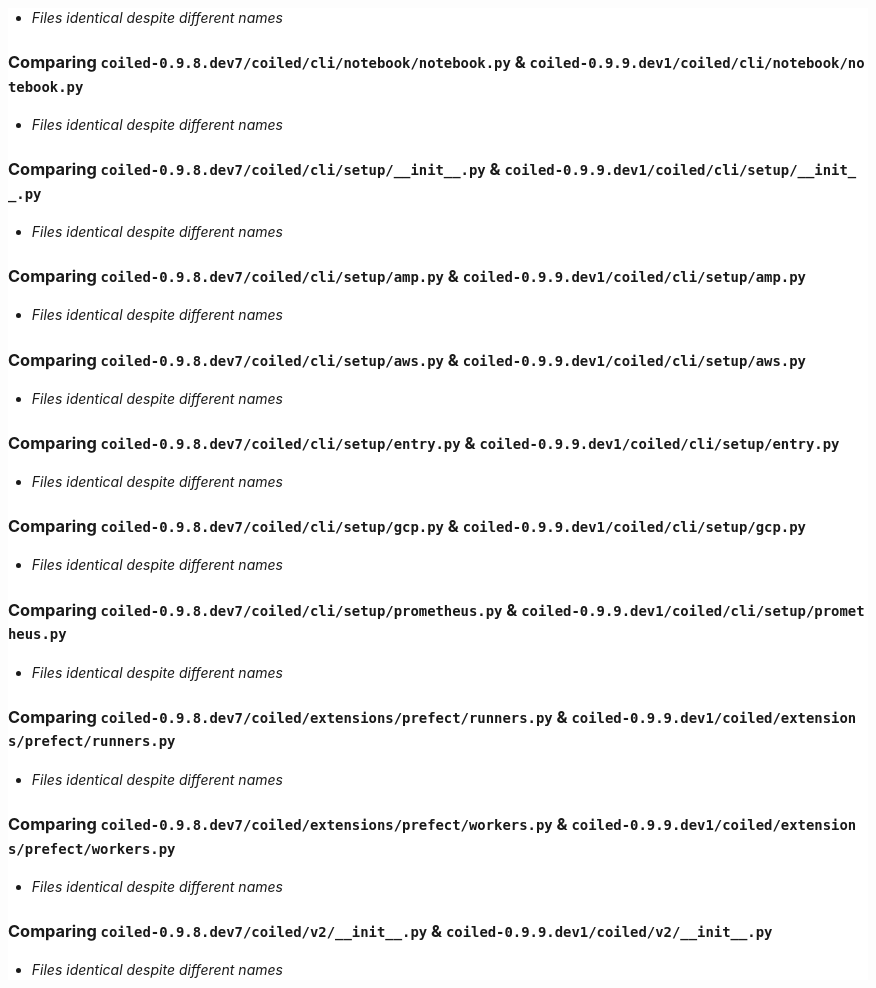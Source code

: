  * *Files identical despite different names*

### Comparing `coiled-0.9.8.dev7/coiled/cli/notebook/notebook.py` & `coiled-0.9.9.dev1/coiled/cli/notebook/notebook.py`

 * *Files identical despite different names*

### Comparing `coiled-0.9.8.dev7/coiled/cli/setup/__init__.py` & `coiled-0.9.9.dev1/coiled/cli/setup/__init__.py`

 * *Files identical despite different names*

### Comparing `coiled-0.9.8.dev7/coiled/cli/setup/amp.py` & `coiled-0.9.9.dev1/coiled/cli/setup/amp.py`

 * *Files identical despite different names*

### Comparing `coiled-0.9.8.dev7/coiled/cli/setup/aws.py` & `coiled-0.9.9.dev1/coiled/cli/setup/aws.py`

 * *Files identical despite different names*

### Comparing `coiled-0.9.8.dev7/coiled/cli/setup/entry.py` & `coiled-0.9.9.dev1/coiled/cli/setup/entry.py`

 * *Files identical despite different names*

### Comparing `coiled-0.9.8.dev7/coiled/cli/setup/gcp.py` & `coiled-0.9.9.dev1/coiled/cli/setup/gcp.py`

 * *Files identical despite different names*

### Comparing `coiled-0.9.8.dev7/coiled/cli/setup/prometheus.py` & `coiled-0.9.9.dev1/coiled/cli/setup/prometheus.py`

 * *Files identical despite different names*

### Comparing `coiled-0.9.8.dev7/coiled/extensions/prefect/runners.py` & `coiled-0.9.9.dev1/coiled/extensions/prefect/runners.py`

 * *Files identical despite different names*

### Comparing `coiled-0.9.8.dev7/coiled/extensions/prefect/workers.py` & `coiled-0.9.9.dev1/coiled/extensions/prefect/workers.py`

 * *Files identical despite different names*

### Comparing `coiled-0.9.8.dev7/coiled/v2/__init__.py` & `coiled-0.9.9.dev1/coiled/v2/__init__.py`

 * *Files identical despite different names*
